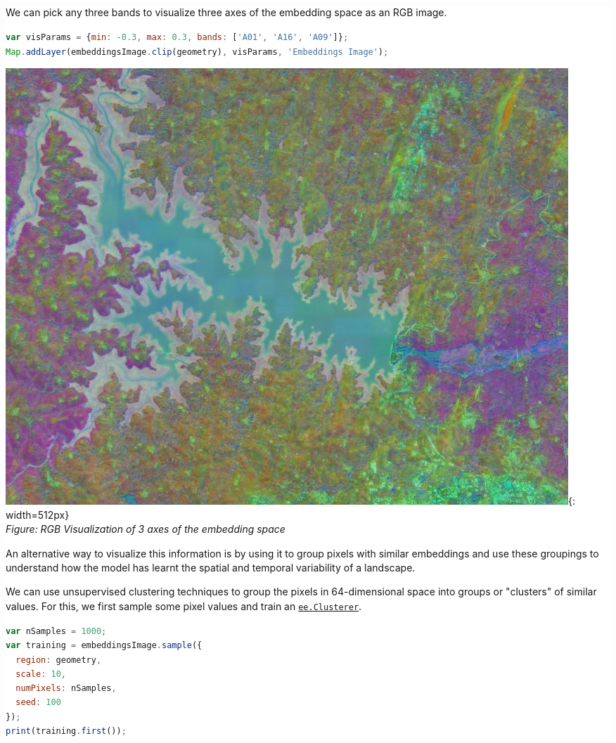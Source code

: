We can pick any three bands to visualize three axes of the embedding space as an RGB image.

```js
var visParams = {min: -0.3, max: 0.3, bands: ['A01', 'A16', 'A09']};
Map.addLayer(embeddingsImage.clip(geometry), visParams, 'Embeddings Image');
```

![](3.jpg){: width=512px}<br>
_Figure: RGB Visualization of 3 axes of the embedding space_

An alternative way to visualize this information is by using it to group pixels with similar embeddings and use these groupings to understand how the model has learnt the spatial and temporal variability of a landscape.

We can use unsupervised clustering techniques to group the pixels in 64-dimensional space into groups or "clusters" of similar values. For this, we first sample some pixel values and train an [`ee.Clusterer`](https://developers.google.com/earth-engine/guides/clustering).

```js
var nSamples = 1000;
var training = embeddingsImage.sample({
  region: geometry,
  scale: 10,
  numPixels: nSamples,
  seed: 100
});
print(training.first());
```
